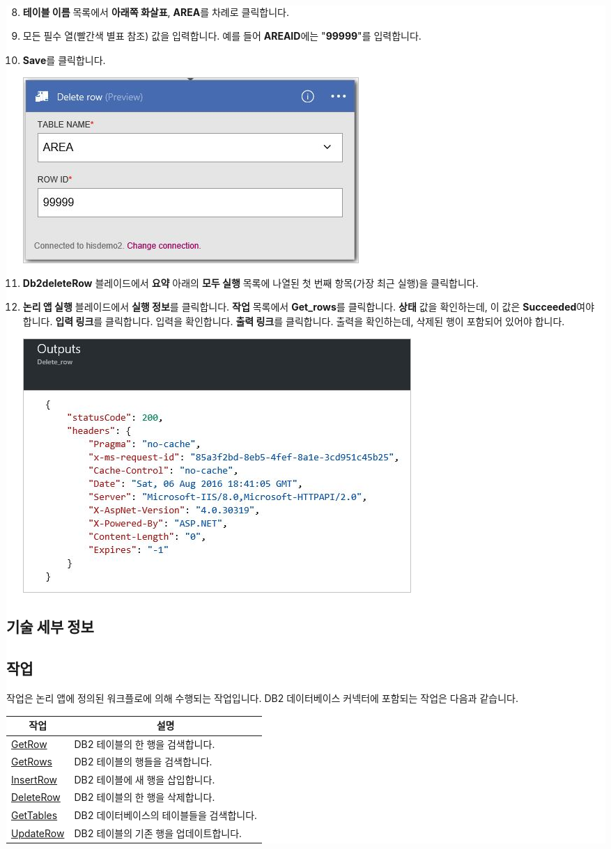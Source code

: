 8. **테이블 이름** 목록에서 **아래쪽 화살표**, **AREA**를 차례로 클릭합니다.
9. 모든 필수 열(빨간색 별표 참조) 값을 입력합니다. 예를 들어 **AREAID**에는 "**99999**"를 입력합니다.
10. **Save**를 클릭합니다.

	![](./media/connectors-create-api-db2/Db2connectorDeleteRowValues.png)

11.	**Db2deleteRow** 블레이드에서 **요약** 아래의 **모두 실행** 목록에 나열된 첫 번째 항목(가장 최근 실행)을 클릭합니다.
12.	**논리 앱 실행** 블레이드에서 **실행 정보**를 클릭합니다. **작업** 목록에서 **Get\_rows**를 클릭합니다. **상태** 값을 확인하는데, 이 값은 **Succeeded**여야 합니다. **입력 링크**를 클릭합니다. 입력을 확인합니다. **출력 링크**를 클릭합니다. 출력을 확인하는데, 삭제된 행이 포함되어 있어야 합니다.

	![](./media/connectors-create-api-db2/Db2connectorDeleteRowOutputs.png)

## 기술 세부 정보

## 작업
작업은 논리 앱에 정의된 워크플로에 의해 수행되는 작업입니다. DB2 데이터베이스 커넥터에 포함되는 작업은 다음과 같습니다.

|작업|설명|
|--- | ---|
|[GetRow](connectors-create-api-db2.md#get-row)|DB2 테이블의 한 행을 검색합니다.|
|[GetRows](connectors-create-api-db2.md#get-rows)|DB2 테이블의 행들을 검색합니다.|
|[InsertRow](connectors-create-api-db2.md#insert-row)|DB2 테이블에 새 행을 삽입합니다.|
|[DeleteRow](connectors-create-api-db2.md#delete-row)|DB2 테이블의 한 행을 삭제합니다.|
|[GetTables](connectors-create-api-db2.md#get-tables)|DB2 데이터베이스의 테이블들을 검색합니다.|
|[UpdateRow](connectors-create-api-db2.md#update-row)|DB2 테이블의 기존 행을 업데이트합니다.|
